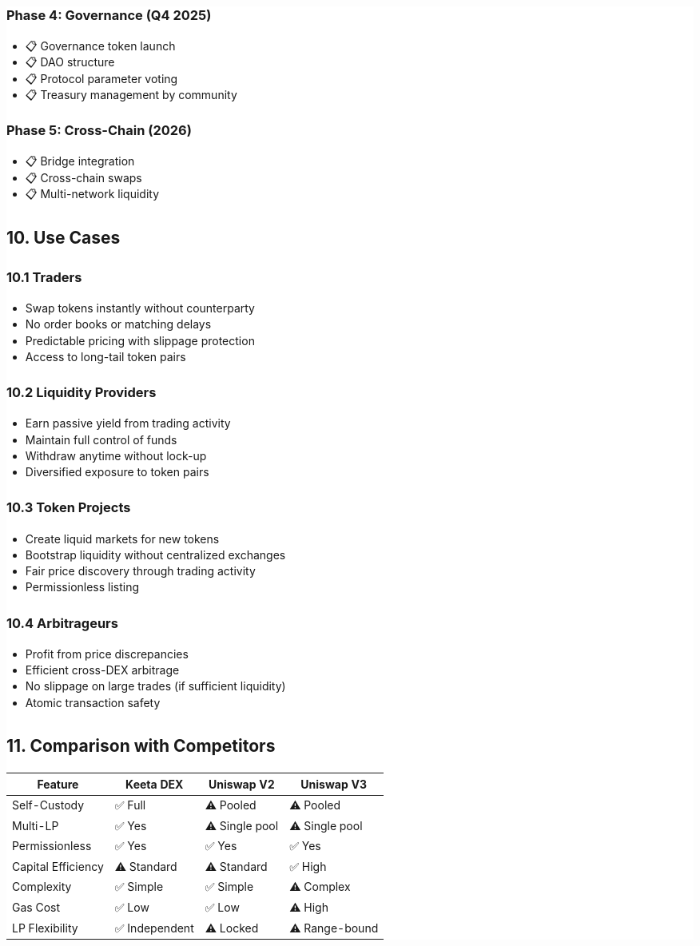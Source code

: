 ### Phase 4: Governance (Q4 2025)
- 📋 Governance token launch
- 📋 DAO structure
- 📋 Protocol parameter voting
- 📋 Treasury management by community

### Phase 5: Cross-Chain (2026)
- 📋 Bridge integration
- 📋 Cross-chain swaps
- 📋 Multi-network liquidity

## 10. Use Cases

### 10.1 Traders
- Swap tokens instantly without counterparty
- No order books or matching delays
- Predictable pricing with slippage protection
- Access to long-tail token pairs

### 10.2 Liquidity Providers
- Earn passive yield from trading activity
- Maintain full control of funds
- Withdraw anytime without lock-up
- Diversified exposure to token pairs

### 10.3 Token Projects
- Create liquid markets for new tokens
- Bootstrap liquidity without centralized exchanges
- Fair price discovery through trading activity
- Permissionless listing

### 10.4 Arbitrageurs
- Profit from price discrepancies
- Efficient cross-DEX arbitrage
- No slippage on large trades (if sufficient liquidity)
- Atomic transaction safety

## 11. Comparison with Competitors

| Feature | Keeta DEX | Uniswap V2 | Uniswap V3 |
|---------|-----------|------------|------------|
| Self-Custody | ✅ Full | ⚠️ Pooled | ⚠️ Pooled |
| Multi-LP | ✅ Yes | ⚠️ Single pool | ⚠️ Single pool |
| Permissionless | ✅ Yes | ✅ Yes | ✅ Yes |
| Capital Efficiency | ⚠️ Standard | ⚠️ Standard | ✅ High |
| Complexity | ✅ Simple | ✅ Simple | ⚠️ Complex |
| Gas Cost | ✅ Low | ✅ Low | ⚠️ High |
| LP Flexibility | ✅ Independent | ⚠️ Locked | ⚠️ Range-bound |
